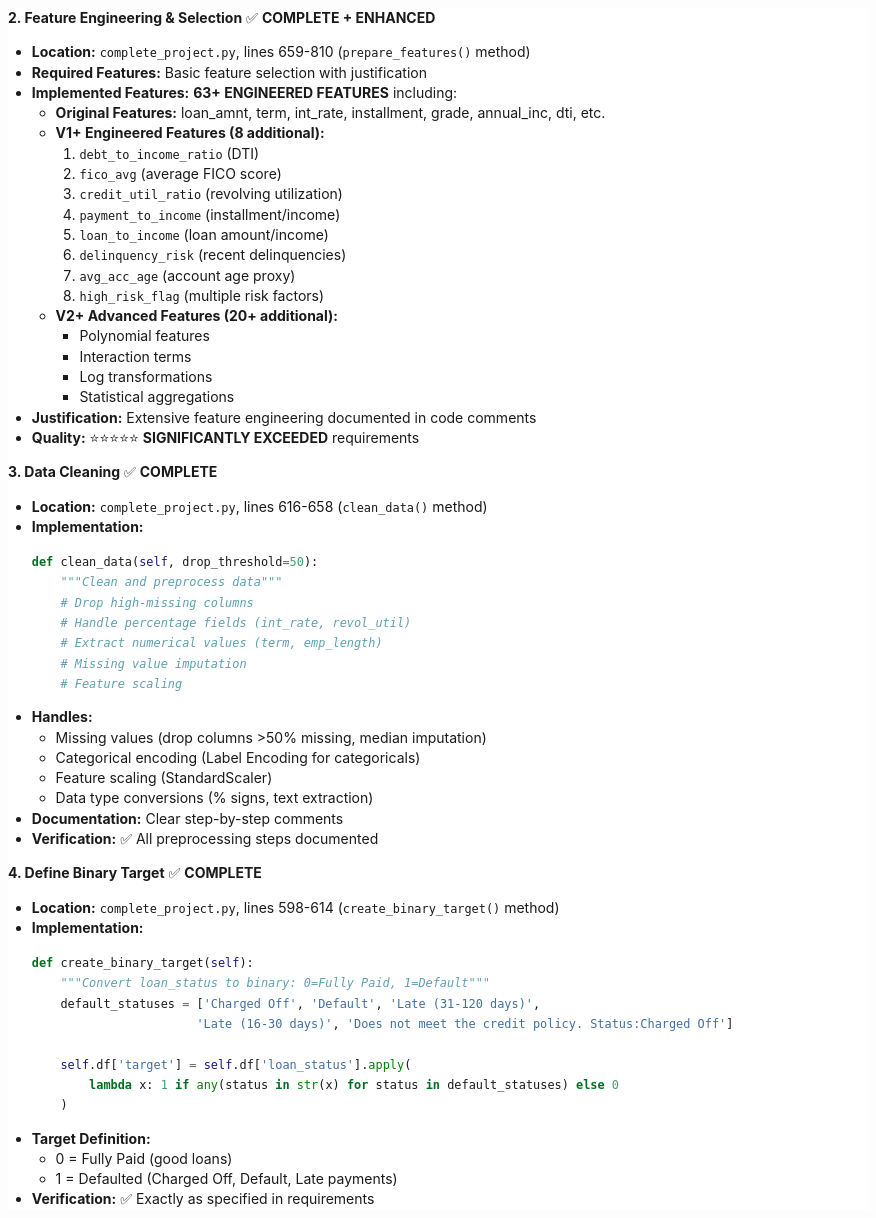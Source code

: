 **2. Feature Engineering & Selection** ✅ **COMPLETE + ENHANCED**
- **Location:** `complete_project.py`, lines 659-810 (`prepare_features()` method)
- **Required Features:** Basic feature selection with justification
- **Implemented Features:** **63+ ENGINEERED FEATURES** including:
  - **Original Features:** loan_amnt, term, int_rate, installment, grade, annual_inc, dti, etc.
  - **V1+ Engineered Features (8 additional):**
    1. `debt_to_income_ratio` (DTI)
    2. `fico_avg` (average FICO score)
    3. `credit_util_ratio` (revolving utilization)
    4. `payment_to_income` (installment/income)
    5. `loan_to_income` (loan amount/income)
    6. `delinquency_risk` (recent delinquencies)
    7. `avg_acc_age` (account age proxy)
    8. `high_risk_flag` (multiple risk factors)
  - **V2+ Advanced Features (20+ additional):**
    - Polynomial features
    - Interaction terms
    - Log transformations
    - Statistical aggregations
- **Justification:** Extensive feature engineering documented in code comments
- **Quality:** ⭐⭐⭐⭐⭐ **SIGNIFICANTLY EXCEEDED** requirements

**3. Data Cleaning** ✅ **COMPLETE**
- **Location:** `complete_project.py`, lines 616-658 (`clean_data()` method)
- **Implementation:**
  ```python
  def clean_data(self, drop_threshold=50):
      """Clean and preprocess data"""
      # Drop high-missing columns
      # Handle percentage fields (int_rate, revol_util)
      # Extract numerical values (term, emp_length)
      # Missing value imputation
      # Feature scaling
  ```
- **Handles:**
  - Missing values (drop columns >50% missing, median imputation)
  - Categorical encoding (Label Encoding for categoricals)
  - Feature scaling (StandardScaler)
  - Data type conversions (% signs, text extraction)
- **Documentation:** Clear step-by-step comments
- **Verification:** ✅ All preprocessing steps documented

**4. Define Binary Target** ✅ **COMPLETE**
- **Location:** `complete_project.py`, lines 598-614 (`create_binary_target()` method)
- **Implementation:**
  ```python
  def create_binary_target(self):
      """Convert loan_status to binary: 0=Fully Paid, 1=Default"""
      default_statuses = ['Charged Off', 'Default', 'Late (31-120 days)',
                         'Late (16-30 days)', 'Does not meet the credit policy. Status:Charged Off']
      
      self.df['target'] = self.df['loan_status'].apply(
          lambda x: 1 if any(status in str(x) for status in default_statuses) else 0
      )
  ```
- **Target Definition:**
  - 0 = Fully Paid (good loans)
  - 1 = Defaulted (Charged Off, Default, Late payments)
- **Verification:** ✅ Exactly as specified in requirements
